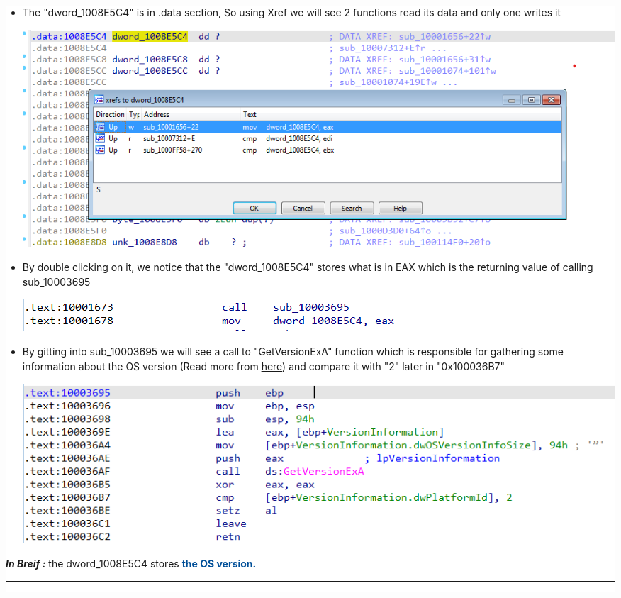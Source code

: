 * The "dword_1008E5C4" is in .data  section, So using Xref we will see 2 functions read its data and only one writes it

  ![Q9-a](/assets/images/Tutorials-Labs/PMAch5/Q9-a.png)

*  By double clicking on it, we notice that the "dword_1008E5C4" stores what is in EAX which is the returning value of calling sub_10003695
  
    ![Q9-b](/assets/images/Tutorials-Labs/PMAch5/Q9-b.png)

* By gitting into sub_10003695 we will see a call to "GetVersionExA" function which is responsible for gathering some information about the OS version (Read more from [here](https://learn.microsoft.com/en-us/windows/win32/api/winnt/ns-winnt-osversioninfoa))
and compare it with "2" later in "0x100036B7"

  ![Q9-c](/assets/images/Tutorials-Labs/PMAch5/Q9-c.png)

***In Breif :*** 
    the dword_1008E5C4 stores <span style="color:#004F98;">**the OS version.**</span>

___
___
